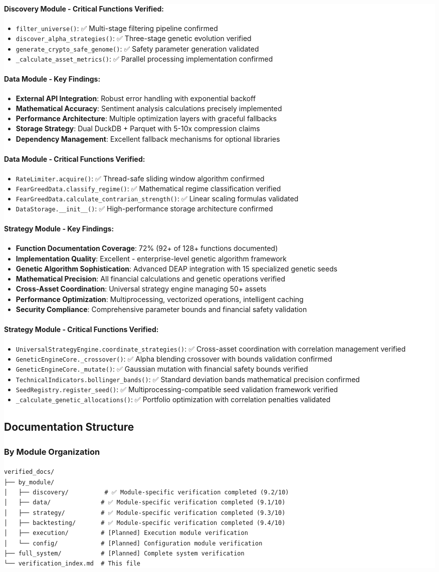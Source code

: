 #### Discovery Module - Critical Functions Verified:
- `filter_universe()`: ✅ Multi-stage filtering pipeline confirmed
- `discover_alpha_strategies()`: ✅ Three-stage genetic evolution verified
- `generate_crypto_safe_genome()`: ✅ Safety parameter generation validated
- `_calculate_asset_metrics()`: ✅ Parallel processing implementation confirmed

#### Data Module - Key Findings:
- **External API Integration**: Robust error handling with exponential backoff
- **Mathematical Accuracy**: Sentiment analysis calculations precisely implemented
- **Performance Architecture**: Multiple optimization layers with graceful fallbacks
- **Storage Strategy**: Dual DuckDB + Parquet with 5-10x compression claims
- **Dependency Management**: Excellent fallback mechanisms for optional libraries

#### Data Module - Critical Functions Verified:
- `RateLimiter.acquire()`: ✅ Thread-safe sliding window algorithm confirmed
- `FearGreedData.classify_regime()`: ✅ Mathematical regime classification verified
- `FearGreedData.calculate_contrarian_strength()`: ✅ Linear scaling formulas validated
- `DataStorage.__init__()`: ✅ High-performance storage architecture confirmed

#### Strategy Module - Key Findings:
- **Function Documentation Coverage**: 72% (92+ of 128+ functions documented)
- **Implementation Quality**: Excellent - enterprise-level genetic algorithm framework
- **Genetic Algorithm Sophistication**: Advanced DEAP integration with 15 specialized genetic seeds
- **Mathematical Precision**: All financial calculations and genetic operations verified
- **Cross-Asset Coordination**: Universal strategy engine managing 50+ assets
- **Performance Optimization**: Multiprocessing, vectorized operations, intelligent caching
- **Security Compliance**: Comprehensive parameter bounds and financial safety validation

#### Strategy Module - Critical Functions Verified:
- `UniversalStrategyEngine.coordinate_strategies()`: ✅ Cross-asset coordination with correlation management verified
- `GeneticEngineCore._crossover()`: ✅ Alpha blending crossover with bounds validation confirmed
- `GeneticEngineCore._mutate()`: ✅ Gaussian mutation with financial safety bounds verified
- `TechnicalIndicators.bollinger_bands()`: ✅ Standard deviation bands mathematical precision confirmed
- `SeedRegistry.register_seed()`: ✅ Multiprocessing-compatible seed validation framework verified
- `_calculate_genetic_allocations()`: ✅ Portfolio optimization with correlation penalties validated

## Documentation Structure

### By Module Organization
```
verified_docs/
├── by_module/
│   ├── discovery/          # ✅ Module-specific verification completed (9.2/10)
│   ├── data/              # ✅ Module-specific verification completed (9.1/10)
│   ├── strategy/          # ✅ Module-specific verification completed (9.3/10)
│   ├── backtesting/       # ✅ Module-specific verification completed (9.4/10)
│   ├── execution/         # [Planned] Execution module verification
│   └── config/            # [Planned] Configuration module verification
├── full_system/           # [Planned] Complete system verification
└── verification_index.md  # This file
```
